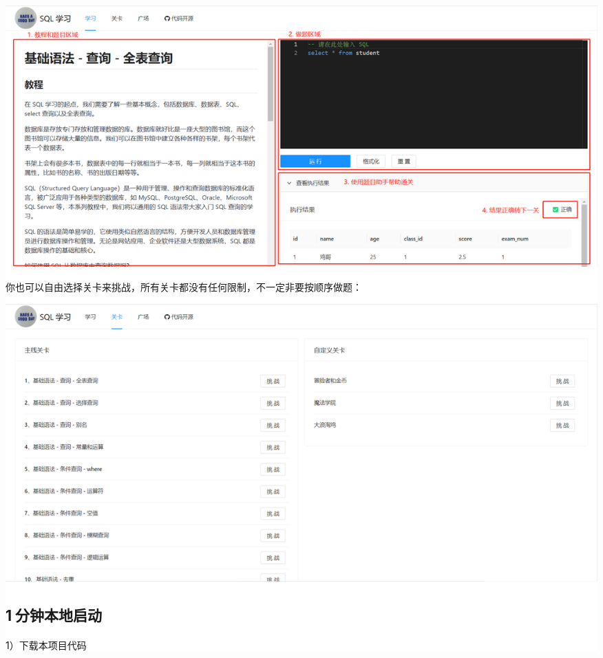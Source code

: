 ![SQL 学习网站使用教程](./doc/tutorial.png)

你也可以自由选择关卡来挑战，所有关卡都没有任何限制，不一定非要按顺序做题：

![选择关卡](./doc/levels.png)




## 1 分钟本地启动



1）下载本项目代码
